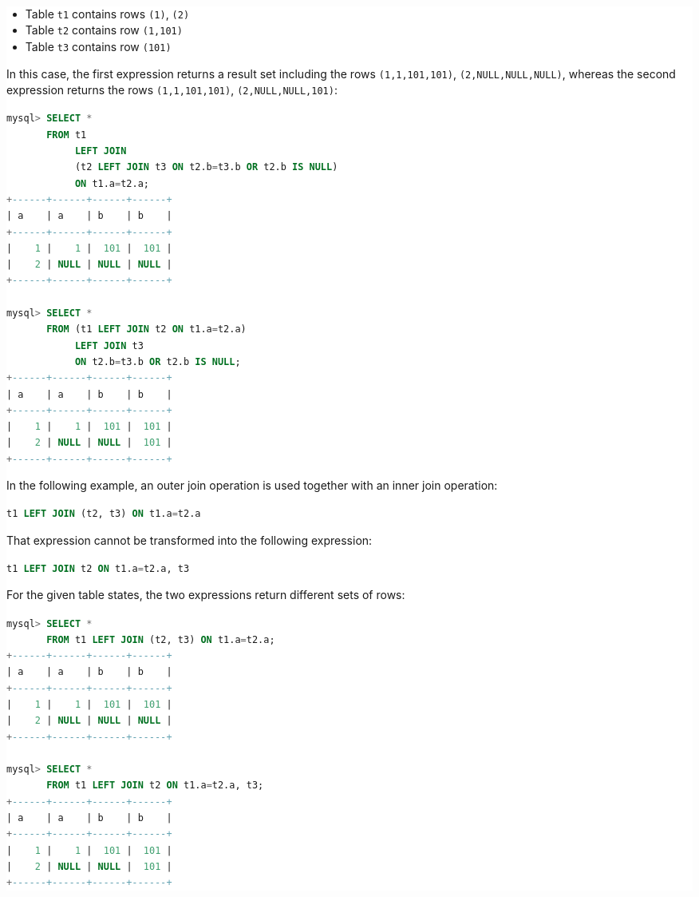 - Table `t1` contains rows `(1)`, `(2)`
- Table `t2` contains row `(1,101)`
- Table `t3` contains row `(101)`

In this case, the first expression returns a result set including the rows `(1,1,101,101)`, `(2,NULL,NULL,NULL)`, whereas the second expression returns the rows `(1,1,101,101)`, `(2,NULL,NULL,101)`:

```sql
mysql> SELECT *
       FROM t1
            LEFT JOIN
            (t2 LEFT JOIN t3 ON t2.b=t3.b OR t2.b IS NULL)
            ON t1.a=t2.a;
+------+------+------+------+
| a    | a    | b    | b    |
+------+------+------+------+
|    1 |    1 |  101 |  101 |
|    2 | NULL | NULL | NULL |
+------+------+------+------+

mysql> SELECT *
       FROM (t1 LEFT JOIN t2 ON t1.a=t2.a)
            LEFT JOIN t3
            ON t2.b=t3.b OR t2.b IS NULL;
+------+------+------+------+
| a    | a    | b    | b    |
+------+------+------+------+
|    1 |    1 |  101 |  101 |
|    2 | NULL | NULL |  101 |
+------+------+------+------+
```

In the following example, an outer join operation is used together with an inner join operation:

```sql
t1 LEFT JOIN (t2, t3) ON t1.a=t2.a
```

That expression cannot be transformed into the following expression:

```sql
t1 LEFT JOIN t2 ON t1.a=t2.a, t3
```

For the given table states, the two expressions return different sets of rows:

```sql
mysql> SELECT *
       FROM t1 LEFT JOIN (t2, t3) ON t1.a=t2.a;
+------+------+------+------+
| a    | a    | b    | b    |
+------+------+------+------+
|    1 |    1 |  101 |  101 |
|    2 | NULL | NULL | NULL |
+------+------+------+------+

mysql> SELECT *
       FROM t1 LEFT JOIN t2 ON t1.a=t2.a, t3;
+------+------+------+------+
| a    | a    | b    | b    |
+------+------+------+------+
|    1 |    1 |  101 |  101 |
|    2 | NULL | NULL |  101 |
+------+------+------+------+
```
